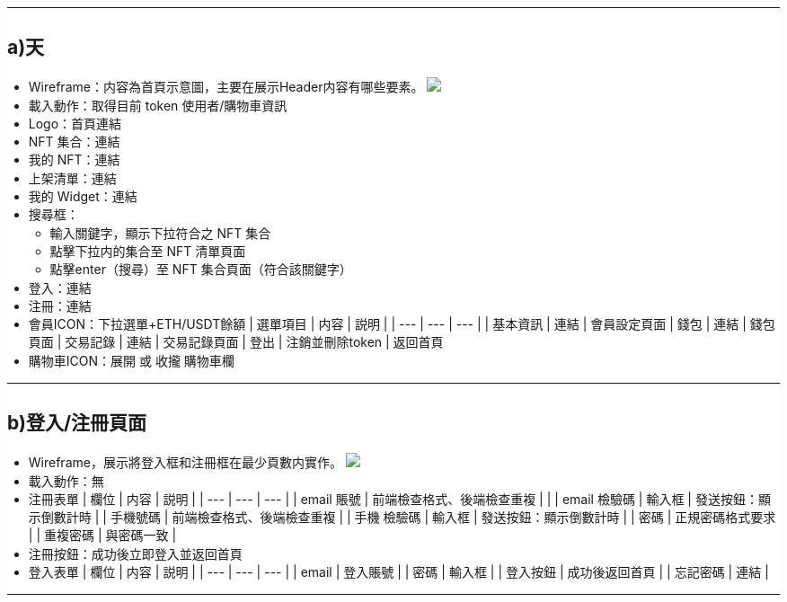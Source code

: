 
---

## a)天
- Wireframe：内容為首頁示意圖，主要在展示Header内容有哪些要素。
![](https://hackmd.io/_uploads/ryOTVUlcq.png)
- 載入動作：取得目前 token 使用者/購物車資訊
- Logo：首頁連結
- NFT 集合：連結
- 我的 NFT：連結
- 上架清單：連結
- 我的 Widget：連結
- 搜尋框：
    - 輸入關鍵字，顯示下拉符合之 NFT 集合
    - 點擊下拉内的集合至 NFT 清單頁面
    - 點擊enter（搜尋）至 NFT 集合頁面（符合該關鍵字）
- 登入：連結
- 注冊：連結
- 會員ICON：下拉選單+ETH/USDT餘額
    | 選單項目 | 内容 | 説明 |
    | --- | --- | --- |
    | 基本資訊 | 連結 | 會員設定頁面
    | 錢包 | 連結 | 錢包頁面
    | 交易記錄 | 連結 | 交易記錄頁面
    | 登出 | 注銷並刪除token | 返回首頁
- 購物車ICON：展開 或 收攏 購物車欄

---

## b)登入/注冊頁面
- Wireframe，展示將登入框和注冊框在最少頁數内實作。
![](https://hackmd.io/_uploads/ryqdVLeq9.png)
- 載入動作：無
- 注冊表單
    | 欄位 | 内容 | 説明 |
    | --- | --- | --- |
    | email 賬號 | 前端檢查格式、後端檢查重複 | |
    | email 檢驗碼 | 輸入框 | 發送按鈕：顯示倒數計時 |
    | 手機號碼 | 前端檢查格式、後端檢查重複 |
    | 手機 檢驗碼 | 輸入框 | 發送按鈕：顯示倒數計時 |
    | 密碼 | 正規密碼格式要求 |
    | 重複密碼 | 與密碼一致 |
- 注冊按鈕：成功後立即登入並返回首頁
- 登入表單
    | 欄位 | 内容 | 説明 |
    | --- | --- | --- |
    | email | 登入賬號 |
    | 密碼 | 輸入框 |
    | 登入按鈕 | 成功後返回首頁 |
    | 忘記密碼 | 連結 |

---